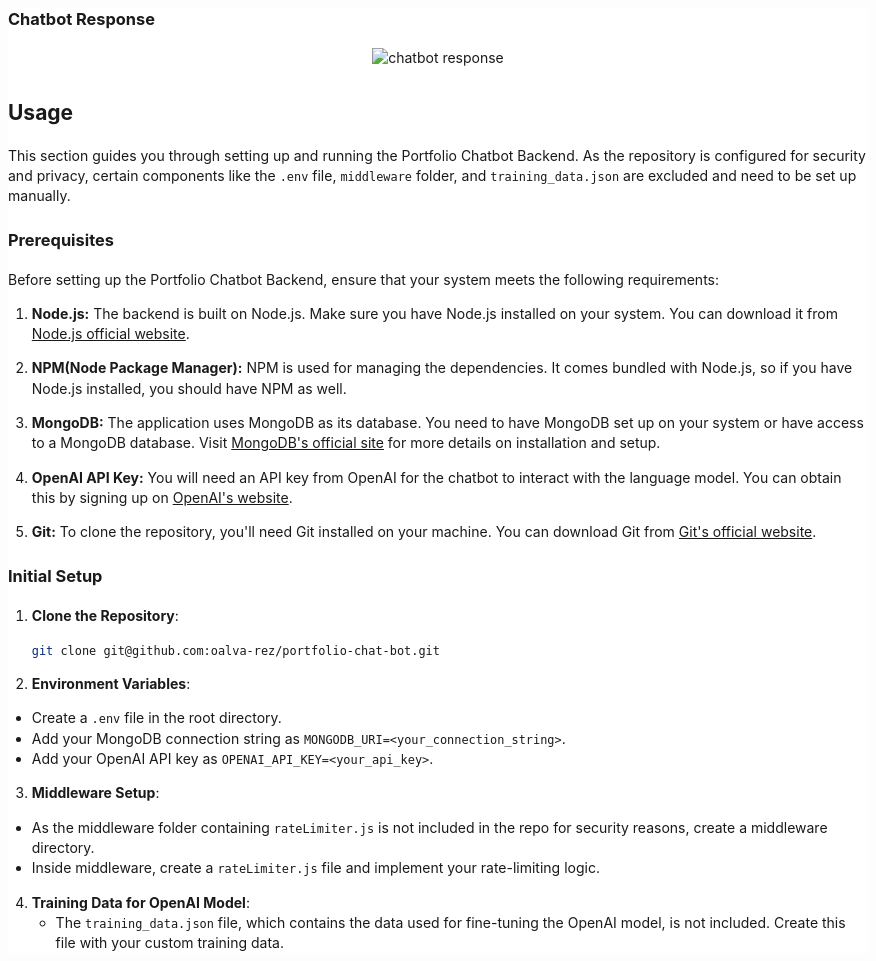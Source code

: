 ### Chatbot Response

<p align="center">
<img src="./img/demo.gif"
  alt="chatbot response"
  width="838">
</p>

## Usage

This section guides you through setting up and running the Portfolio Chatbot Backend. As the repository is configured for security and privacy, certain components like the `.env` file, `middleware` folder, and `training_data.json` are excluded and need to be set up manually.

### Prerequisites
Before setting up the Portfolio Chatbot Backend, ensure that your system meets the following requirements:

1. **Node.js:** The backend is built on Node.js. Make sure you have Node.js installed on your system. You can download it from [Node.js official website](https://nodejs.org/en).

2. **NPM(Node Package Manager):** NPM is used for managing the dependencies. It comes bundled with Node.js, so if you have Node.js installed, you should have NPM as well.

3. **MongoDB:** The application uses MongoDB as its database. You need to have MongoDB set up on your system or have access to a MongoDB database. Visit [MongoDB's official site](https://www.mongodb.com/) for more details on installation and setup.

4. **OpenAI API Key:** You will need an API key from OpenAI for the chatbot to interact with the language model. You can obtain this by signing up on [OpenAI's website](https://openai.com/).

5. **Git:** To clone the repository, you'll need Git installed on your machine. You can download Git from [Git's official website](https://git-scm.com/).

### Initial Setup

1. **Clone the Repository**:

    ```sh
    git clone git@github.com:oalva-rez/portfolio-chat-bot.git
    ```

2. **Environment Variables**:
* Create a `.env` file in the root directory.
* Add your MongoDB connection string as `MONGODB_URI=<your_connection_string>`.
* Add your OpenAI API key as `OPENAI_API_KEY=<your_api_key>`.

3. **Middleware Setup**:
* As the middleware folder containing `rateLimiter.js` is not included in the repo for security reasons, create a middleware directory.
* Inside middleware, create a `rateLimiter.js` file and implement your rate-limiting logic.

4. **Training Data for OpenAI Model**:
   * The `training_data.json` file, which contains the data used for fine-tuning the OpenAI model, is not included. Create this file with your custom training data.
